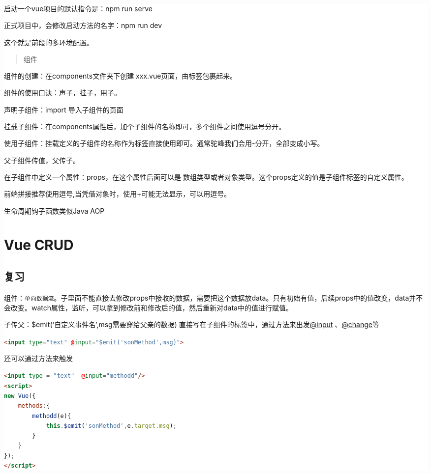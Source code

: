 启动一个vue项目的默认指令是：npm run serve

正式项目中，会修改启动方法的名字：npm run dev

这个就是前段的多环境配置。

> 组件

组件的创建：在components文件夹下创建 xxx.vue页面，由标签包裹起来。

组件的使用口诀：声子，挂子，用子。

声明子组件：import 导入子组件的页面

挂载子组件：在components属性后，加个子组件的名称即可，多个组件之间使用逗号分开。

使用子组件：挂载定义的子组件的名称作为标签直接使用即可。通常驼峰我们会用-分开，全部变成小写。

父子组件传值，父传子。

在子组件中定义一个属性：props，在这个属性后面可以是 数组类型或者对象类型。这个props定义的值是子组件标签的自定义属性。











前端拼接推荐使用逗号,当凭借对象时，使用+可能无法显示，可以用逗号。

生命周期钩子函数类似Java AOP





# Vue CRUD

## 复习

组件：`单向数据流`。子里面不能直接去修改props中接收的数据，需要把这个数据放data。只有初始有值，后续props中的值改变，data并不会改变。watch属性，监听，可以拿到修改前和修改后的值，然后重新对data中的值进行赋值。

子传父：$emit(‘自定义事件名’,msg需要穿给父亲的数据) 直接写在子组件的标签中，通过方法来出发[@input](https://github.com/input) 、[@change](https://github.com/change)等

````HTML
<input type="text" @input="$emit('sonMethod',msg)">
````

还可以通过方法来触发

```HTML
<input type = "text"  @input="methodd"/>
<script>
new Vue({
    methods:{
        methodd(e){
            this.$emit('sonMethod',e.target.msg);
        }
    }
});
</script>
```
